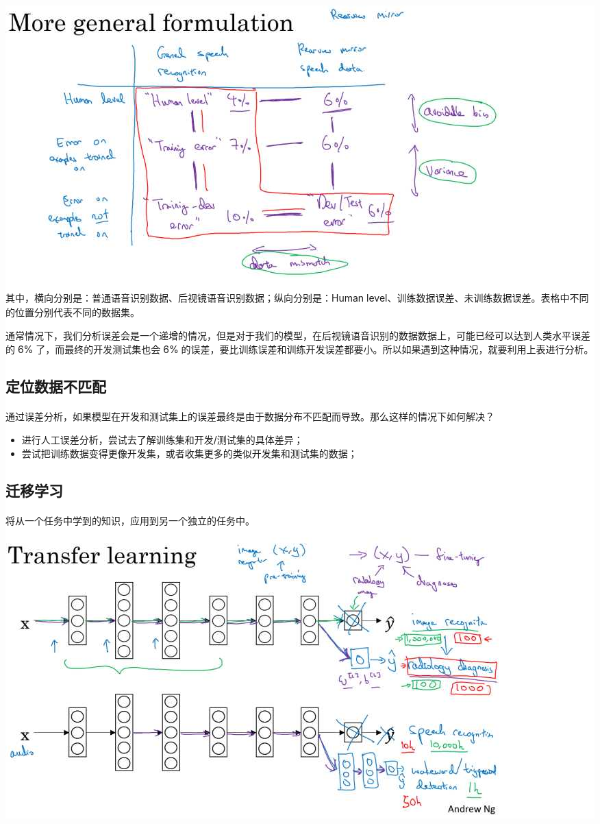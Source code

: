 ![](结构化机器学习项目——机器学习策略-2\6.jpg)

其中，横向分别是：普通语音识别数据、后视镜语音识别数据；纵向分别是：Human level、训练数据误差、未训练数据误差。表格中不同的位置分别代表不同的数据集。

通常情况下，我们分析误差会是一个递增的情况，但是对于我们的模型，在后视镜语音识别的数据数据上，可能已经可以达到人类水平误差的 6\% 了，而最终的开发测试集也会 6\% 的误差，要比训练误差和训练开发误差都要小。所以如果遇到这种情况，就要利用上表进行分析。

## 定位数据不匹配

通过误差分析，如果模型在开发和测试集上的误差最终是由于数据分布不匹配而导致。那么这样的情况下如何解决？

* 进行人工误差分析，尝试去了解训练集和开发/测试集的具体差异；
* 尝试把训练数据变得更像开发集，或者收集更多的类似开发集和测试集的数据；

## 迁移学习

将从一个任务中学到的知识，应用到另一个独立的任务中。

![](结构化机器学习项目——机器学习策略-2\7.jpg)
